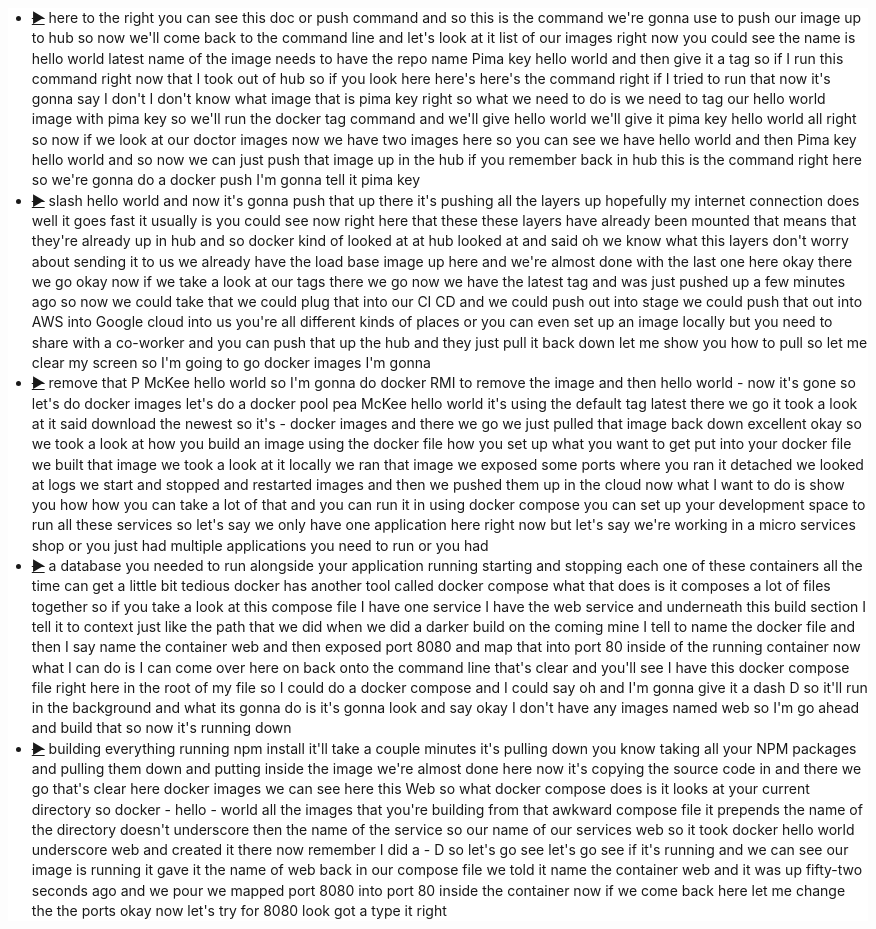  - ~~[▶](https://www.youtube.com/watch?v=iqqDU2crIEQ&t=1096)~~  here to the right you can see this doc or push command and so this is the command we're gonna use to push our image up to hub so now we'll come back to the command line and let's look at it list of our images right now you could see the name is hello world latest name of the image needs to have the repo name Pima key hello world and then give it a tag so if I run this command right now that I took out of hub so if you look here here's here's the command right if I tried to run that now it's gonna say I don't I don't know what image that is pima key right so what we need to do is we need to tag our hello world image with pima key so we'll run the docker tag command and we'll give hello world we'll give it pima key hello world all right so now if we look at our doctor images now we have two images here so you can see we have hello world and then Pima key hello world and so now we can just push that image up in the hub if you remember back in hub this is the command right here so we're gonna do a docker push I'm gonna tell it pima key 
 - ~~[▶](https://www.youtube.com/watch?v=iqqDU2crIEQ&t=1166)~~  slash hello world and now it's gonna push that up there it's pushing all the layers up hopefully my internet connection does well it goes fast it usually is you could see now right here that these these layers have already been mounted that means that they're already up in hub and so docker kind of looked at at hub looked at and said oh we know what this layers don't worry about sending it to us we already have the load base image up here and we're almost done with the last one here okay there we go okay now if we take a look at our tags there we go now we have the latest tag and was just pushed up a few minutes ago so now we could take that we could plug that into our CI CD and we could push out into stage we could push that out into AWS into Google cloud into us you're all different kinds of places or you can even set up an image locally but you need to share with a co-worker and you can push that up the hub and they just pull it back down let me show you how to pull so let me clear my screen so I'm going to go docker images I'm gonna 
 - ~~[▶](https://www.youtube.com/watch?v=iqqDU2crIEQ&t=1233)~~  remove that P McKee hello world so I'm gonna do docker RMI to remove the image and then hello world - now it's gone so let's do docker images let's do a docker pool pea McKee hello world it's using the default tag latest there we go it took a look at it said download the newest so it's - docker images and there we go we just pulled that image back down excellent okay so we took a look at how you build an image using the docker file how you set up what you want to get put into your docker file we built that image we took a look at it locally we ran that image we exposed some ports where you ran it detached we looked at logs we start and stopped and restarted images and then we pushed them up in the cloud now what I want to do is show you how how you can take a lot of that and you can run it in using docker compose you can set up your development space to run all these services so let's say we only have one application here right now but let's say we're working in a micro services shop or you just had multiple applications you need to run or you had 
 - ~~[▶](https://www.youtube.com/watch?v=iqqDU2crIEQ&t=1300)~~  a database you needed to run alongside your application running starting and stopping each one of these containers all the time can get a little bit tedious docker has another tool called docker compose what that does is it composes a lot of files together so if you take a look at this compose file I have one service I have the web service and underneath this build section I tell it to context just like the path that we did when we did a darker build on the coming mine I tell to name the docker file and then I say name the container web and then exposed port 8080 and map that into port 80 inside of the running container now what I can do is I can come over here on back onto the command line that's clear and you'll see I have this docker compose file right here in the root of my file so I could do a docker compose and I could say oh and I'm gonna give it a dash D so it'll run in the background and what its gonna do is it's gonna look and say okay I don't have any images named web so I'm go ahead and build that so now it's running down 
 - ~~[▶](https://www.youtube.com/watch?v=iqqDU2crIEQ&t=1358)~~  building everything running npm install it'll take a couple minutes it's pulling down you know taking all your NPM packages and pulling them down and putting inside the image we're almost done here now it's copying the source code in and there we go that's clear here docker images we can see here this Web so what docker compose does is it looks at your current directory so docker - hello - world all the images that you're building from that awkward compose file it prepends the name of the directory doesn't underscore then the name of the service so our name of our services web so it took docker hello world underscore web and created it there now remember I did a - D so let's go see let's go see if it's running and we can see our image is running it gave it the name of web back in our compose file we told it name the container web and it was up fifty-two seconds ago and we pour we mapped port 8080 into port 80 inside the container now if we come back here let me change the the ports okay now let's try for 8080 look got a type it right 